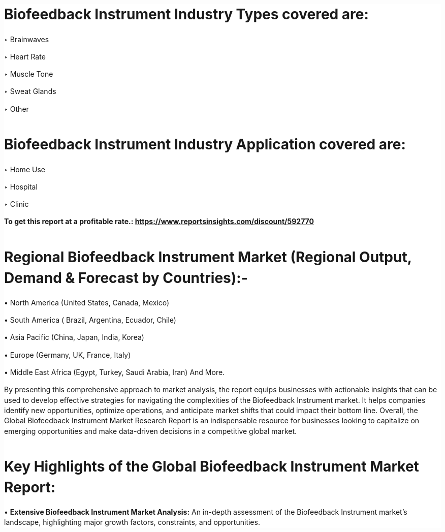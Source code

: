 </table>

# <strong>Biofeedback Instrument Industry Types covered are:</strong>

‣ Brainwaves

‣ Heart Rate

‣ Muscle Tone

‣ Sweat Glands

‣ Other

# <strong>Biofeedback Instrument Industry Application covered are:</strong>

‣ Home Use

‣  Hospital

‣  Clinic

<strong>To get this report at a profitable rate.: <a href=https://www.reportsinsights.com/discount/592770>https://www.reportsinsights.com/discount/592770</a></strong></font>

# <strong>Regional Biofeedback Instrument Market (Regional Output, Demand &amp; Forecast by Countries):-</strong>

• North America (United States, Canada, Mexico)

• South America ( Brazil, Argentina, Ecuador, Chile)

• Asia Pacific (China, Japan, India, Korea)

• Europe (Germany, UK, France, Italy)

• Middle East Africa (Egypt, Turkey, Saudi Arabia, Iran) And More.

By presenting this comprehensive approach to market analysis, the report equips businesses with actionable insights that can be used to develop effective strategies for navigating the complexities of the Biofeedback Instrument market. It helps companies identify new opportunities, optimize operations, and anticipate market shifts that could impact their bottom line. Overall, the Global Biofeedback Instrument Market Research Report is an indispensable resource for businesses looking to capitalize on emerging opportunities and make data-driven decisions in a competitive global market.

# <strong>Key Highlights of the Global Biofeedback Instrument Market Report:</strong>

• <strong>Extensive Biofeedback Instrument Market Analysis:</strong> An in-depth assessment of the Biofeedback Instrument market’s landscape, highlighting major growth factors, constraints, and opportunities.
